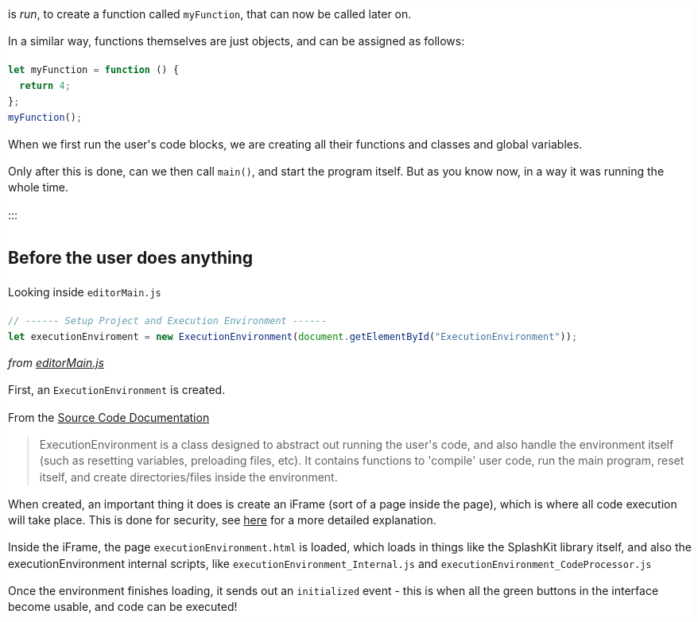 is _run_, to create a function called `myFunction`, that can now be called later on.

In a similar way, functions themselves are just objects, and can be assigned as follows:

```javascript
let myFunction = function () {
  return 4;
};
myFunction();
```

When we first run the user's code blocks, we are creating all their functions and classes and global
variables.

Only after this is done, can we then call `main()`, and start the program itself. But as you know
now, in a way it was running the whole time.

:::

## Before the user does anything

Looking inside `editorMain.js`

```javascript
// ------ Setup Project and Execution Environment ------
let executionEnviroment = new ExecutionEnvironment(document.getElementById("ExecutionEnvironment"));
```

_from
[editorMain.js](https://github.com/thoth-tech/SplashkitOnline/blob/main/Browser_IDE/editorMain.js)_

First, an `ExecutionEnvironment` is created.

From the
[Source Code Documentation](/products/splashkit/splashkit-online/code-documentation/classes/execution-environment)

> ExecutionEnvironment is a class designed to abstract out running the user's code, and also handle
> the environment itself (such as resetting variables, preloading files, etc). It contains functions
> to 'compile' user code, run the main program, reset itself, and create directories/files inside
> the environment.

When created, an important thing it does is create an iFrame (sort of a page inside the page), which
is where all code execution will take place. This is done for security, see
[here](/products/splashkit/splashkit-online/code-documentation/classes/execution-environment/#why-create-an-iframe)
for a more detailed explanation.

Inside the iFrame, the page `executionEnvironment.html` is loaded, which loads in things like the
SplashKit library itself, and also the executionEnvironment internal scripts, like
`executionEnvironment_Internal.js` and `executionEnvironment_CodeProcessor.js`

Once the environment finishes loading, it sends out an `initialized` event - this is when all the
green buttons in the interface become usable, and code can be executed!
